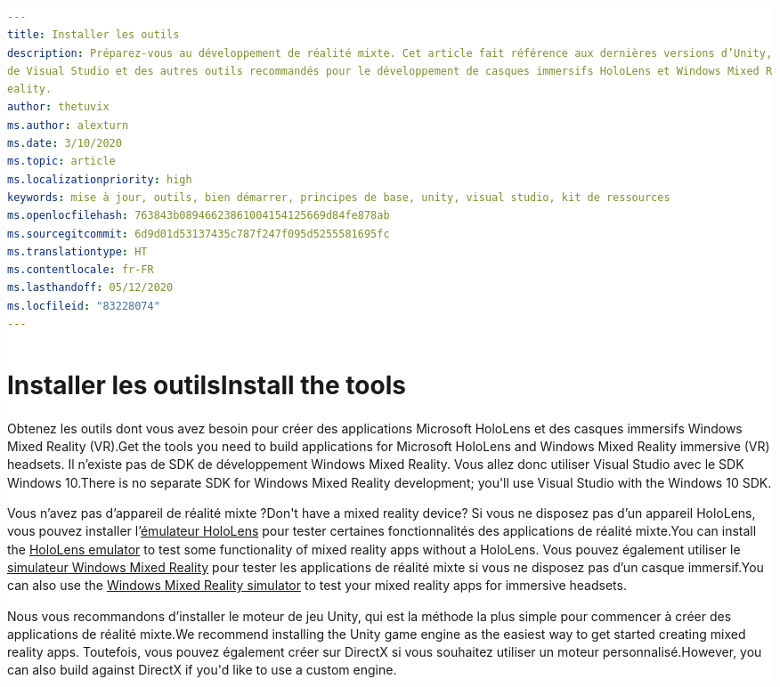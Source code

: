```yaml
---
title: Installer les outils
description: Préparez-vous au développement de réalité mixte. Cet article fait référence aux dernières versions d’Unity, de Visual Studio et des autres outils recommandés pour le développement de casques immersifs HoloLens et Windows Mixed Reality.
author: thetuvix
ms.author: alexturn
ms.date: 3/10/2020
ms.topic: article
ms.localizationpriority: high
keywords: mise à jour, outils, bien démarrer, principes de base, unity, visual studio, kit de ressources
ms.openlocfilehash: 763843b08946623861004154125669d84fe878ab
ms.sourcegitcommit: 6d9d01d53137435c787f247f095d5255581695fc
ms.translationtype: HT
ms.contentlocale: fr-FR
ms.lasthandoff: 05/12/2020
ms.locfileid: "83228074"
---
```

# <a name="install-the-tools"></a><span data-ttu-id="e1be9-105">Installer les outils</span><span class="sxs-lookup"><span data-stu-id="e1be9-105">Install the tools</span></span>

<span data-ttu-id="e1be9-106">Obtenez les outils dont vous avez besoin pour créer des applications Microsoft HoloLens et des casques immersifs Windows Mixed Reality (VR).</span><span class="sxs-lookup"><span data-stu-id="e1be9-106">Get the tools you need to build applications for Microsoft HoloLens and Windows Mixed Reality immersive (VR) headsets.</span></span> <span data-ttu-id="e1be9-107">Il n’existe pas de SDK de développement Windows Mixed Reality. Vous allez donc utiliser Visual Studio avec le SDK Windows 10.</span><span class="sxs-lookup"><span data-stu-id="e1be9-107">There is no separate SDK for Windows Mixed Reality development; you'll use Visual Studio with the Windows 10 SDK.</span></span>

<span data-ttu-id="e1be9-108">Vous n’avez pas d’appareil de réalité mixte ?</span><span class="sxs-lookup"><span data-stu-id="e1be9-108">Don't have a mixed reality device?</span></span> <span data-ttu-id="e1be9-109">Si vous ne disposez pas d’un appareil HoloLens, vous pouvez installer l’[émulateur HoloLens](using-the-hololens-emulator.md) pour tester certaines fonctionnalités des applications de réalité mixte.</span><span class="sxs-lookup"><span data-stu-id="e1be9-109">You can install the [HoloLens emulator](using-the-hololens-emulator.md) to test some functionality of mixed reality apps without a HoloLens.</span></span> <span data-ttu-id="e1be9-110">Vous pouvez également utiliser le [simulateur Windows Mixed Reality](using-the-windows-mixed-reality-simulator.md) pour tester les applications de réalité mixte si vous ne disposez pas d’un casque immersif.</span><span class="sxs-lookup"><span data-stu-id="e1be9-110">You can also use the [Windows Mixed Reality simulator](using-the-windows-mixed-reality-simulator.md) to test your mixed reality apps for immersive headsets.</span></span>

<span data-ttu-id="e1be9-111">Nous vous recommandons d’installer le moteur de jeu Unity, qui est la méthode la plus simple pour commencer à créer des applications de réalité mixte.</span><span class="sxs-lookup"><span data-stu-id="e1be9-111">We recommend installing the Unity game engine as the easiest way to get started creating mixed reality apps.</span></span> <span data-ttu-id="e1be9-112">Toutefois, vous pouvez également créer sur DirectX si vous souhaitez utiliser un moteur personnalisé.</span><span class="sxs-lookup"><span data-stu-id="e1be9-112">However, you can also build against DirectX if you'd like to use a custom engine.</span></span>
